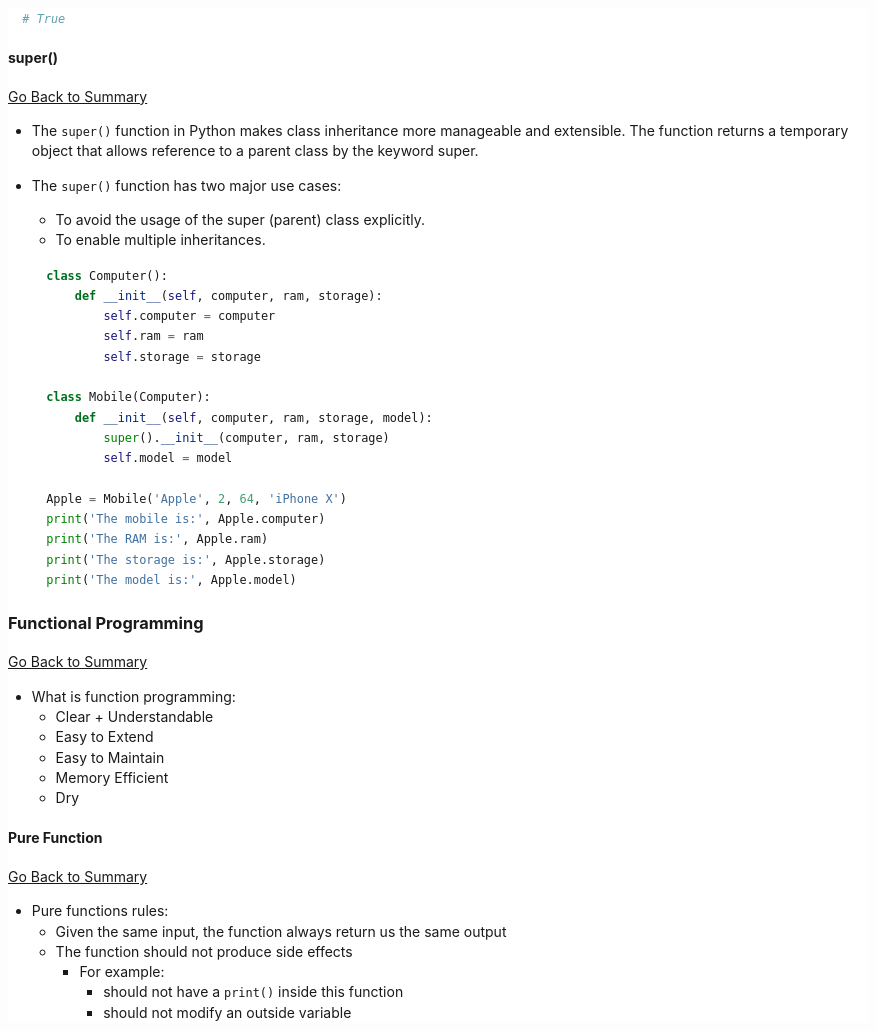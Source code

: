   ```Python
    # True
  ```

#### super()

[Go Back to Summary](#summary)

- The `super()` function in Python makes class inheritance more manageable and extensible. The function returns a temporary object that allows reference to a parent class by the keyword super.
- The `super()` function has two major use cases:

  - To avoid the usage of the super (parent) class explicitly.
  - To enable multiple inheritances​.

  ```Python
    class Computer():
        def __init__(self, computer, ram, storage):
            self.computer = computer
            self.ram = ram
            self.storage = storage

    class Mobile(Computer):
        def __init__(self, computer, ram, storage, model):
            super().__init__(computer, ram, storage)
            self.model = model

    Apple = Mobile('Apple', 2, 64, 'iPhone X')
    print('The mobile is:', Apple.computer)
    print('The RAM is:', Apple.ram)
    print('The storage is:', Apple.storage)
    print('The model is:', Apple.model)
  ```

### Functional Programming

[Go Back to Summary](#summary)

- What is function programming:
  - Clear + Understandable
  - Easy to Extend
  - Easy to Maintain
  - Memory Efficient
  - Dry

#### Pure Function

[Go Back to Summary](#summary)

- Pure functions rules:
  - Given the same input, the function always return us the same output
  - The function should not produce side effects
    - For example:
      - should not have a `print()` inside this function
      - should not modify an outside variable
